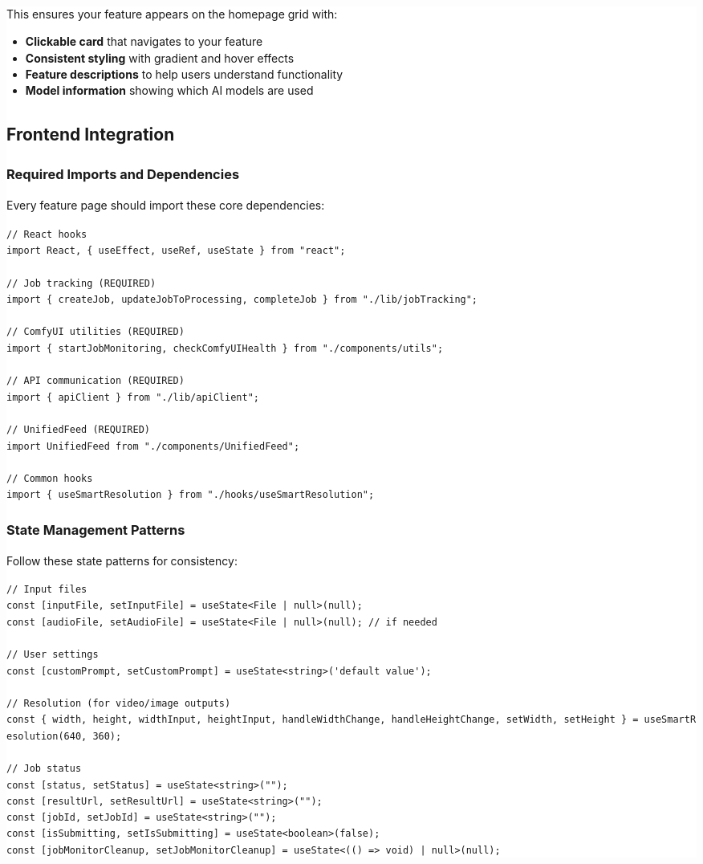 This ensures your feature appears on the homepage grid with:
- **Clickable card** that navigates to your feature
- **Consistent styling** with gradient and hover effects
- **Feature descriptions** to help users understand functionality
- **Model information** showing which AI models are used

## Frontend Integration

### Required Imports and Dependencies

Every feature page should import these core dependencies:

```tsx
// React hooks
import React, { useEffect, useRef, useState } from "react";

// Job tracking (REQUIRED)
import { createJob, updateJobToProcessing, completeJob } from "./lib/jobTracking";

// ComfyUI utilities (REQUIRED)
import { startJobMonitoring, checkComfyUIHealth } from "./components/utils";

// API communication (REQUIRED)
import { apiClient } from "./lib/apiClient";

// UnifiedFeed (REQUIRED)
import UnifiedFeed from "./components/UnifiedFeed";

// Common hooks
import { useSmartResolution } from "./hooks/useSmartResolution";
```

### State Management Patterns

Follow these state patterns for consistency:

```tsx
// Input files
const [inputFile, setInputFile] = useState<File | null>(null);
const [audioFile, setAudioFile] = useState<File | null>(null); // if needed

// User settings
const [customPrompt, setCustomPrompt] = useState<string>('default value');

// Resolution (for video/image outputs)
const { width, height, widthInput, heightInput, handleWidthChange, handleHeightChange, setWidth, setHeight } = useSmartResolution(640, 360);

// Job status
const [status, setStatus] = useState<string>("");
const [resultUrl, setResultUrl] = useState<string>("");
const [jobId, setJobId] = useState<string>("");
const [isSubmitting, setIsSubmitting] = useState<boolean>(false);
const [jobMonitorCleanup, setJobMonitorCleanup] = useState<(() => void) | null>(null);
```
